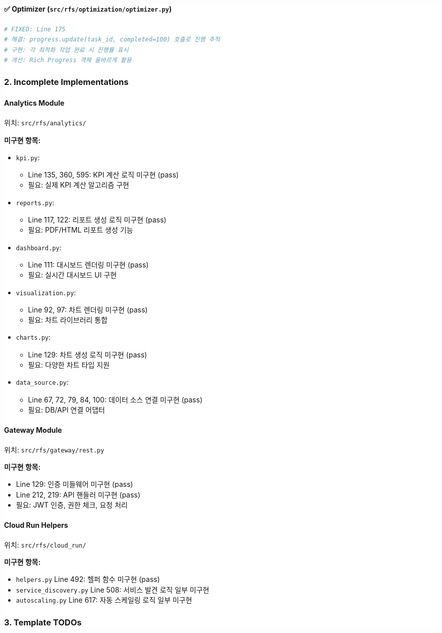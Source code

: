 #### ✅ Optimizer (`src/rfs/optimization/optimizer.py`)
```python
# FIXED: Line 175
# 해결: progress.update(task_id, completed=100) 호출로 진행 추적
# 구현: 각 최적화 작업 완료 시 진행률 표시
# 개선: Rich Progress 객체 올바르게 활용
```

### 2. Incomplete Implementations

#### Analytics Module
위치: `src/rfs/analytics/`

**미구현 항목:**
- `kpi.py`: 
  - Line 135, 360, 595: KPI 계산 로직 미구현 (pass)
  - 필요: 실제 KPI 계산 알고리즘 구현
  
- `reports.py`:
  - Line 117, 122: 리포트 생성 로직 미구현 (pass)
  - 필요: PDF/HTML 리포트 생성 기능
  
- `dashboard.py`:
  - Line 111: 대시보드 렌더링 미구현 (pass)
  - 필요: 실시간 대시보드 UI 구현
  
- `visualization.py`:
  - Line 92, 97: 차트 렌더링 미구현 (pass)
  - 필요: 차트 라이브러리 통합
  
- `charts.py`:
  - Line 129: 차트 생성 로직 미구현 (pass)
  - 필요: 다양한 차트 타입 지원
  
- `data_source.py`:
  - Line 67, 72, 79, 84, 100: 데이터 소스 연결 미구현 (pass)
  - 필요: DB/API 연결 어댑터

#### Gateway Module
위치: `src/rfs/gateway/rest.py`

**미구현 항목:**
- Line 129: 인증 미들웨어 미구현 (pass)
- Line 212, 219: API 핸들러 미구현 (pass)
- 필요: JWT 인증, 권한 체크, 요청 처리

#### Cloud Run Helpers
위치: `src/rfs/cloud_run/`

**미구현 항목:**
- `helpers.py` Line 492: 헬퍼 함수 미구현 (pass)
- `service_discovery.py` Line 508: 서비스 발견 로직 일부 미구현
- `autoscaling.py` Line 617: 자동 스케일링 로직 일부 미구현

### 3. Template TODOs
